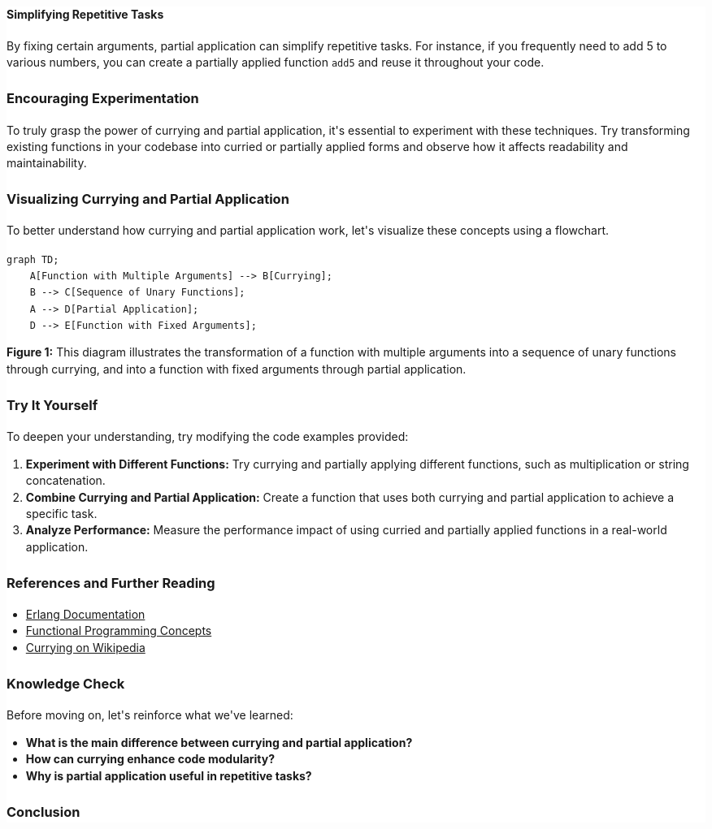 #### Simplifying Repetitive Tasks

By fixing certain arguments, partial application can simplify repetitive tasks. For instance, if you frequently need to add 5 to various numbers, you can create a partially applied function `add5` and reuse it throughout your code.

### Encouraging Experimentation

To truly grasp the power of currying and partial application, it's essential to experiment with these techniques. Try transforming existing functions in your codebase into curried or partially applied forms and observe how it affects readability and maintainability.

### Visualizing Currying and Partial Application

To better understand how currying and partial application work, let's visualize these concepts using a flowchart.

```mermaid
graph TD;
    A[Function with Multiple Arguments] --> B[Currying];
    B --> C[Sequence of Unary Functions];
    A --> D[Partial Application];
    D --> E[Function with Fixed Arguments];
```

**Figure 1:** This diagram illustrates the transformation of a function with multiple arguments into a sequence of unary functions through currying, and into a function with fixed arguments through partial application.

### Try It Yourself

To deepen your understanding, try modifying the code examples provided:

1. **Experiment with Different Functions:** Try currying and partially applying different functions, such as multiplication or string concatenation.
2. **Combine Currying and Partial Application:** Create a function that uses both currying and partial application to achieve a specific task.
3. **Analyze Performance:** Measure the performance impact of using curried and partially applied functions in a real-world application.

### References and Further Reading

- [Erlang Documentation](https://www.erlang.org/docs)
- [Functional Programming Concepts](https://en.wikipedia.org/wiki/Functional_programming)
- [Currying on Wikipedia](https://en.wikipedia.org/wiki/Currying)

### Knowledge Check

Before moving on, let's reinforce what we've learned:

- **What is the main difference between currying and partial application?**
- **How can currying enhance code modularity?**
- **Why is partial application useful in repetitive tasks?**

### Conclusion
